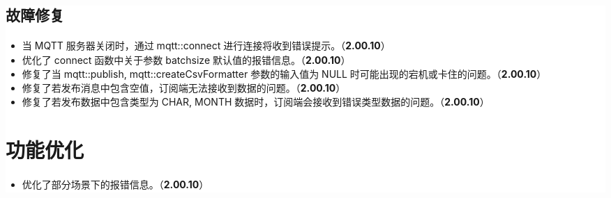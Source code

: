 
## 故障修复

* 当 MQTT 服务器关闭时，通过 mqtt::connect 进行连接将收到错误提示。（**2.00.10**）
* 优化了 connect 函数中关于参数 batchsize 默认值的报错信息。（**2.00.10**）
* 修复了当 mqtt::publish, mqtt::createCsvFormatter 参数的输入值为 NULL 时可能出现的宕机或卡住的问题。（**2.00.10**）
* 修复了若发布消息中包含空值，订阅端无法接收到数据的问题。（**2.00.10**）
* 修复了若发布数据中包含类型为 CHAR, MONTH 数据时，订阅端会接收到错误类型数据的问题。（**2.00.10**）

# 功能优化

* 优化了部分场景下的报错信息。（**2.00.10**）
